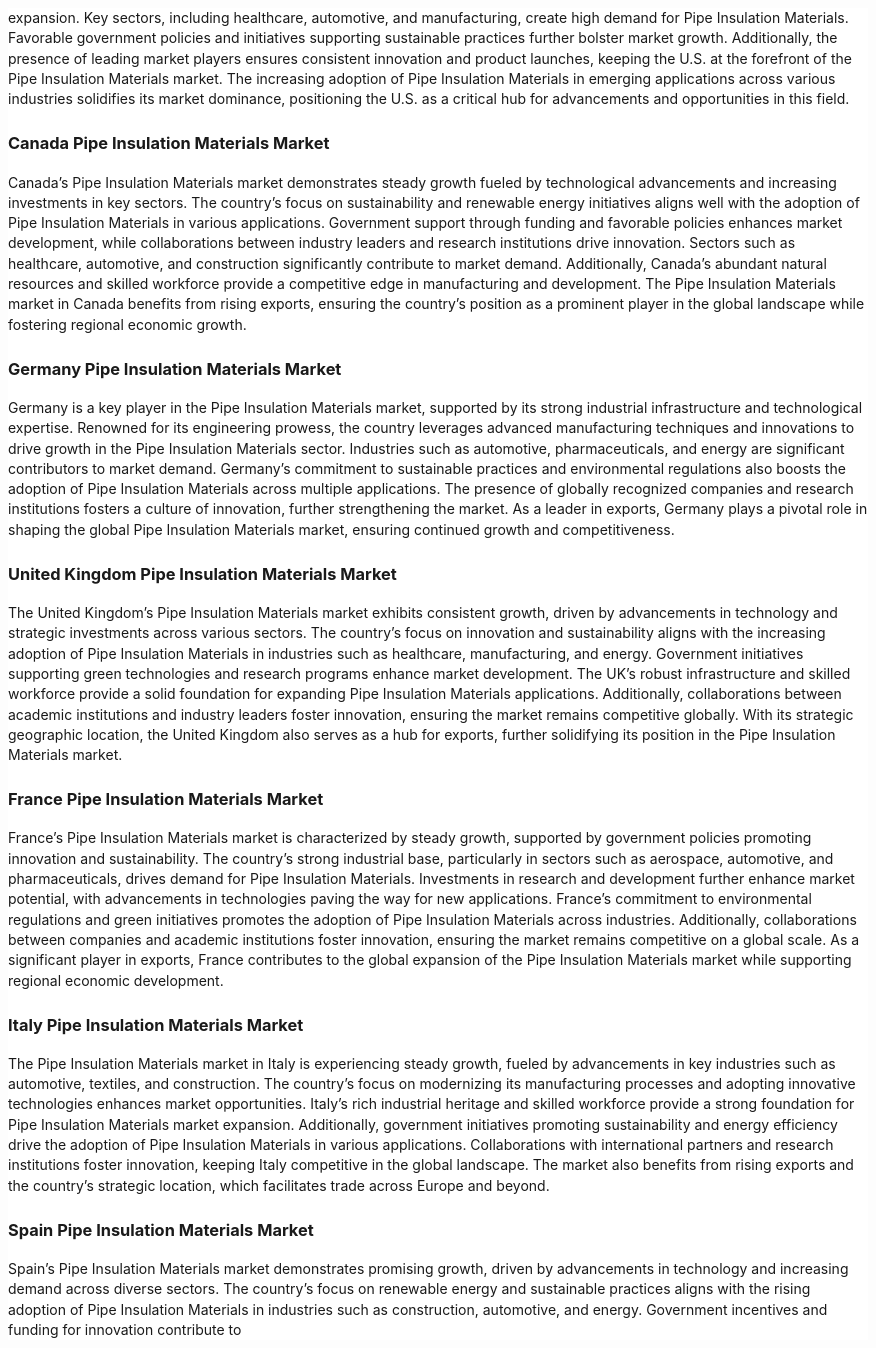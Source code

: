expansion. Key sectors, including healthcare, automotive, and manufacturing, create high demand for Pipe Insulation Materials. Favorable government policies and initiatives supporting sustainable practices further bolster market growth. Additionally, the presence of leading market players ensures consistent innovation and product launches, keeping the U.S. at the forefront of the Pipe Insulation Materials market. The increasing adoption of Pipe Insulation Materials in emerging applications across various industries solidifies its market dominance, positioning the U.S. as a critical hub for advancements and opportunities in this field.</p><h3>Canada Pipe Insulation Materials Market</h3><p>Canada&rsquo;s Pipe Insulation Materials market demonstrates steady growth fueled by technological advancements and increasing investments in key sectors. The country&rsquo;s focus on sustainability and renewable energy initiatives aligns well with the adoption of Pipe Insulation Materials in various applications. Government support through funding and favorable policies enhances market development, while collaborations between industry leaders and research institutions drive innovation. Sectors such as healthcare, automotive, and construction significantly contribute to market demand. Additionally, Canada&rsquo;s abundant natural resources and skilled workforce provide a competitive edge in manufacturing and development. The Pipe Insulation Materials market in Canada benefits from rising exports, ensuring the country&rsquo;s position as a prominent player in the global landscape while fostering regional economic growth.</p><h3>Germany Pipe Insulation Materials Market</h3><p>Germany is a key player in the Pipe Insulation Materials market, supported by its strong industrial infrastructure and technological expertise. Renowned for its engineering prowess, the country leverages advanced manufacturing techniques and innovations to drive growth in the Pipe Insulation Materials sector. Industries such as automotive, pharmaceuticals, and energy are significant contributors to market demand. Germany&rsquo;s commitment to sustainable practices and environmental regulations also boosts the adoption of Pipe Insulation Materials across multiple applications. The presence of globally recognized companies and research institutions fosters a culture of innovation, further strengthening the market. As a leader in exports, Germany plays a pivotal role in shaping the global Pipe Insulation Materials market, ensuring continued growth and competitiveness.</p><h3>United Kingdom Pipe Insulation Materials Market</h3><p>The United Kingdom&rsquo;s Pipe Insulation Materials market exhibits consistent growth, driven by advancements in technology and strategic investments across various sectors. The country&rsquo;s focus on innovation and sustainability aligns with the increasing adoption of Pipe Insulation Materials in industries such as healthcare, manufacturing, and energy. Government initiatives supporting green technologies and research programs enhance market development. The UK&rsquo;s robust infrastructure and skilled workforce provide a solid foundation for expanding Pipe Insulation Materials applications. Additionally, collaborations between academic institutions and industry leaders foster innovation, ensuring the market remains competitive globally. With its strategic geographic location, the United Kingdom also serves as a hub for exports, further solidifying its position in the Pipe Insulation Materials market.</p><h3>France Pipe Insulation Materials Market</h3><p>France&rsquo;s Pipe Insulation Materials market is characterized by steady growth, supported by government policies promoting innovation and sustainability. The country&rsquo;s strong industrial base, particularly in sectors such as aerospace, automotive, and pharmaceuticals, drives demand for Pipe Insulation Materials. Investments in research and development further enhance market potential, with advancements in technologies paving the way for new applications. France&rsquo;s commitment to environmental regulations and green initiatives promotes the adoption of Pipe Insulation Materials across industries. Additionally, collaborations between companies and academic institutions foster innovation, ensuring the market remains competitive on a global scale. As a significant player in exports, France contributes to the global expansion of the Pipe Insulation Materials market while supporting regional economic development.</p><h3>Italy Pipe Insulation Materials Market</h3><p>The Pipe Insulation Materials market in Italy is experiencing steady growth, fueled by advancements in key industries such as automotive, textiles, and construction. The country&rsquo;s focus on modernizing its manufacturing processes and adopting innovative technologies enhances market opportunities. Italy&rsquo;s rich industrial heritage and skilled workforce provide a strong foundation for Pipe Insulation Materials market expansion. Additionally, government initiatives promoting sustainability and energy efficiency drive the adoption of Pipe Insulation Materials in various applications. Collaborations with international partners and research institutions foster innovation, keeping Italy competitive in the global landscape. The market also benefits from rising exports and the country&rsquo;s strategic location, which facilitates trade across Europe and beyond.</p><h3>Spain Pipe Insulation Materials Market</h3><p>Spain&rsquo;s Pipe Insulation Materials market demonstrates promising growth, driven by advancements in technology and increasing demand across diverse sectors. The country&rsquo;s focus on renewable energy and sustainable practices aligns with the rising adoption of Pipe Insulation Materials in industries such as construction, automotive, and energy. Government incentives and funding for innovation contribute to